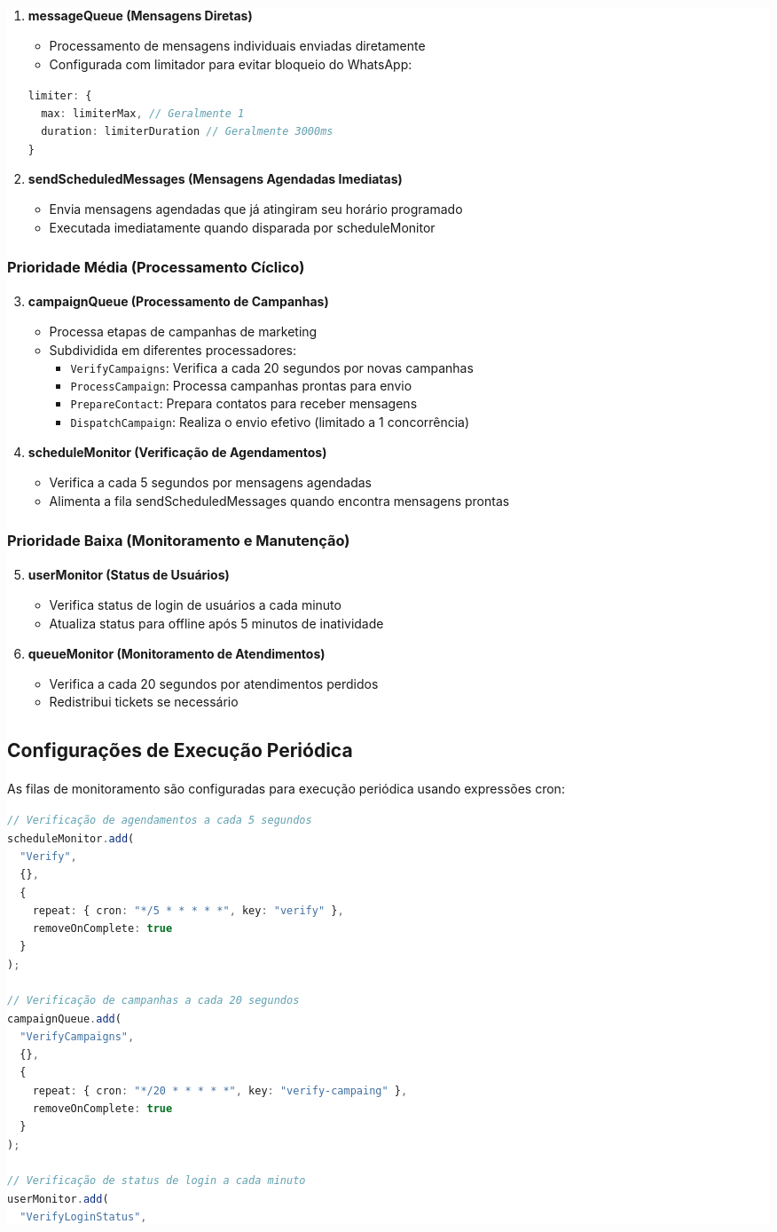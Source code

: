 1. **messageQueue (Mensagens Diretas)**
   - Processamento de mensagens individuais enviadas diretamente
   - Configurada com limitador para evitar bloqueio do WhatsApp:
   ```typescript
   limiter: {
     max: limiterMax, // Geralmente 1
     duration: limiterDuration // Geralmente 3000ms
   }
   ```

2. **sendScheduledMessages (Mensagens Agendadas Imediatas)**
   - Envia mensagens agendadas que já atingiram seu horário programado
   - Executada imediatamente quando disparada por scheduleMonitor

### Prioridade Média (Processamento Cíclico)

3. **campaignQueue (Processamento de Campanhas)**
   - Processa etapas de campanhas de marketing
   - Subdividida em diferentes processadores:
     - `VerifyCampaigns`: Verifica a cada 20 segundos por novas campanhas
     - `ProcessCampaign`: Processa campanhas prontas para envio
     - `PrepareContact`: Prepara contatos para receber mensagens
     - `DispatchCampaign`: Realiza o envio efetivo (limitado a 1 concorrência)

4. **scheduleMonitor (Verificação de Agendamentos)**
   - Verifica a cada 5 segundos por mensagens agendadas
   - Alimenta a fila sendScheduledMessages quando encontra mensagens prontas

### Prioridade Baixa (Monitoramento e Manutenção)

5. **userMonitor (Status de Usuários)**
   - Verifica status de login de usuários a cada minuto
   - Atualiza status para offline após 5 minutos de inatividade

6. **queueMonitor (Monitoramento de Atendimentos)**
   - Verifica a cada 20 segundos por atendimentos perdidos
   - Redistribui tickets se necessário

## Configurações de Execução Periódica

As filas de monitoramento são configuradas para execução periódica usando expressões cron:

```typescript
// Verificação de agendamentos a cada 5 segundos
scheduleMonitor.add(
  "Verify",
  {},
  {
    repeat: { cron: "*/5 * * * * *", key: "verify" },
    removeOnComplete: true
  }
);

// Verificação de campanhas a cada 20 segundos
campaignQueue.add(
  "VerifyCampaigns",
  {},
  {
    repeat: { cron: "*/20 * * * * *", key: "verify-campaing" },
    removeOnComplete: true
  }
);

// Verificação de status de login a cada minuto
userMonitor.add(
  "VerifyLoginStatus",
```
